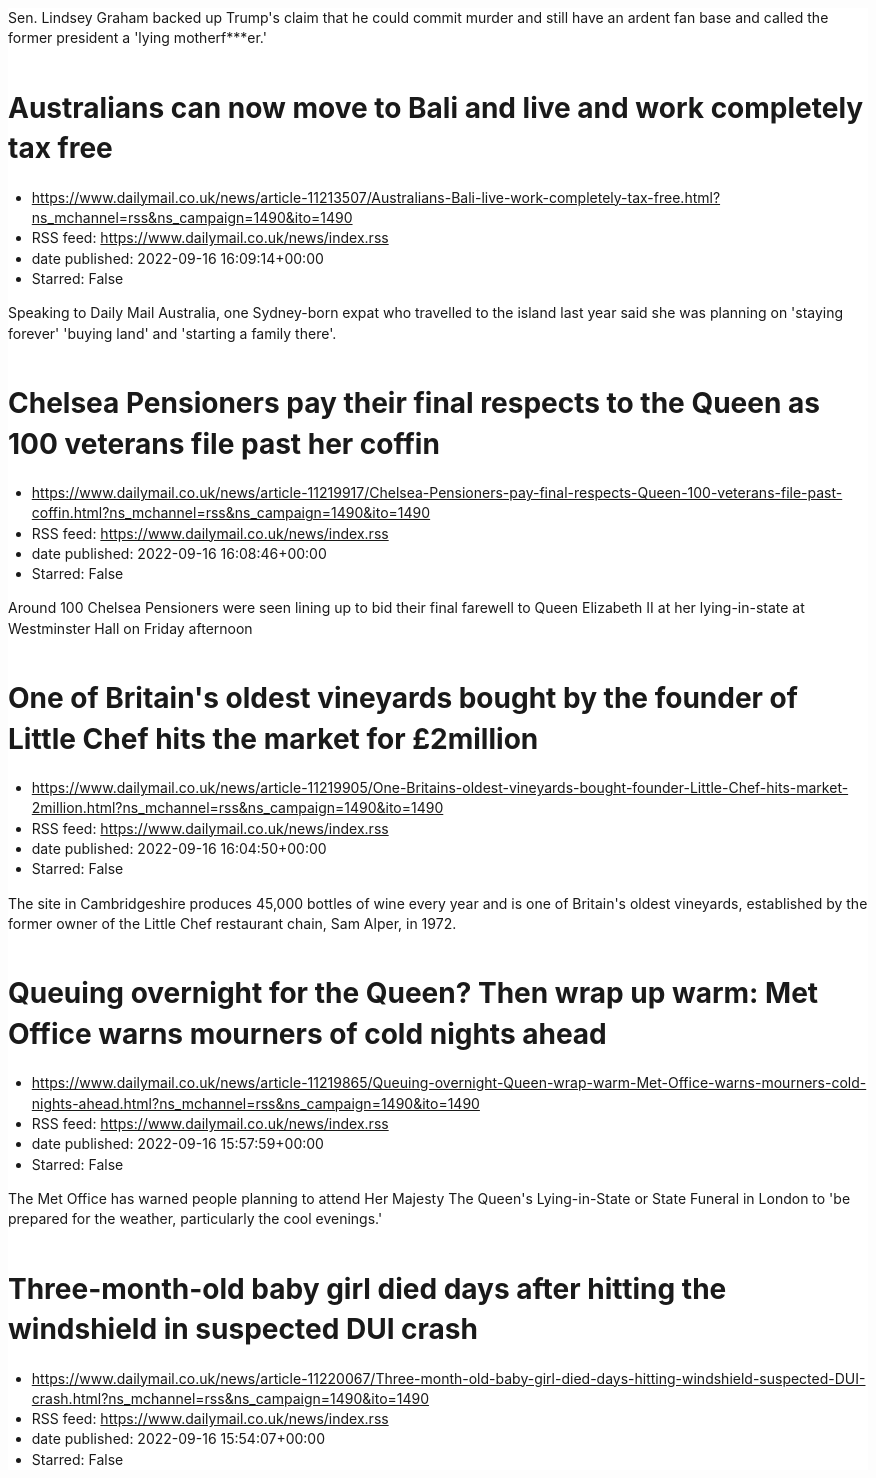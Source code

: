 Sen. Lindsey Graham backed up Trump's claim that he could commit murder and still have an ardent fan base and called the former president a 'lying motherf***er.'

# Australians can now move to Bali and live and work completely tax free
 - https://www.dailymail.co.uk/news/article-11213507/Australians-Bali-live-work-completely-tax-free.html?ns_mchannel=rss&ns_campaign=1490&ito=1490
 - RSS feed: https://www.dailymail.co.uk/news/index.rss
 - date published: 2022-09-16 16:09:14+00:00
 - Starred: False

Speaking to Daily Mail Australia, one Sydney-born expat who travelled to the island last year said she was planning on 'staying forever' 'buying land' and 'starting a family there'.

# Chelsea Pensioners pay their final respects to the Queen as 100 veterans file past her coffin
 - https://www.dailymail.co.uk/news/article-11219917/Chelsea-Pensioners-pay-final-respects-Queen-100-veterans-file-past-coffin.html?ns_mchannel=rss&ns_campaign=1490&ito=1490
 - RSS feed: https://www.dailymail.co.uk/news/index.rss
 - date published: 2022-09-16 16:08:46+00:00
 - Starred: False

Around 100 Chelsea Pensioners were seen lining up to bid their final farewell to Queen Elizabeth II at her lying-in-state at Westminster Hall on Friday afternoon

# One of Britain's oldest vineyards bought by the founder of Little Chef hits the market for £2million
 - https://www.dailymail.co.uk/news/article-11219905/One-Britains-oldest-vineyards-bought-founder-Little-Chef-hits-market-2million.html?ns_mchannel=rss&ns_campaign=1490&ito=1490
 - RSS feed: https://www.dailymail.co.uk/news/index.rss
 - date published: 2022-09-16 16:04:50+00:00
 - Starred: False

The site in Cambridgeshire produces 45,000 bottles of wine every year and is one of Britain's oldest vineyards, established by the former owner of the Little Chef restaurant chain, Sam Alper, in 1972.

# Queuing overnight for the Queen? Then wrap up warm: Met Office warns mourners of cold nights ahead
 - https://www.dailymail.co.uk/news/article-11219865/Queuing-overnight-Queen-wrap-warm-Met-Office-warns-mourners-cold-nights-ahead.html?ns_mchannel=rss&ns_campaign=1490&ito=1490
 - RSS feed: https://www.dailymail.co.uk/news/index.rss
 - date published: 2022-09-16 15:57:59+00:00
 - Starred: False

The Met Office has warned people planning to attend Her Majesty The Queen's Lying-in-State or State Funeral in London to 'be prepared for the weather, particularly the cool evenings.'

# Three-month-old baby girl died days after hitting the windshield in suspected DUI crash
 - https://www.dailymail.co.uk/news/article-11220067/Three-month-old-baby-girl-died-days-hitting-windshield-suspected-DUI-crash.html?ns_mchannel=rss&ns_campaign=1490&ito=1490
 - RSS feed: https://www.dailymail.co.uk/news/index.rss
 - date published: 2022-09-16 15:54:07+00:00
 - Starred: False
